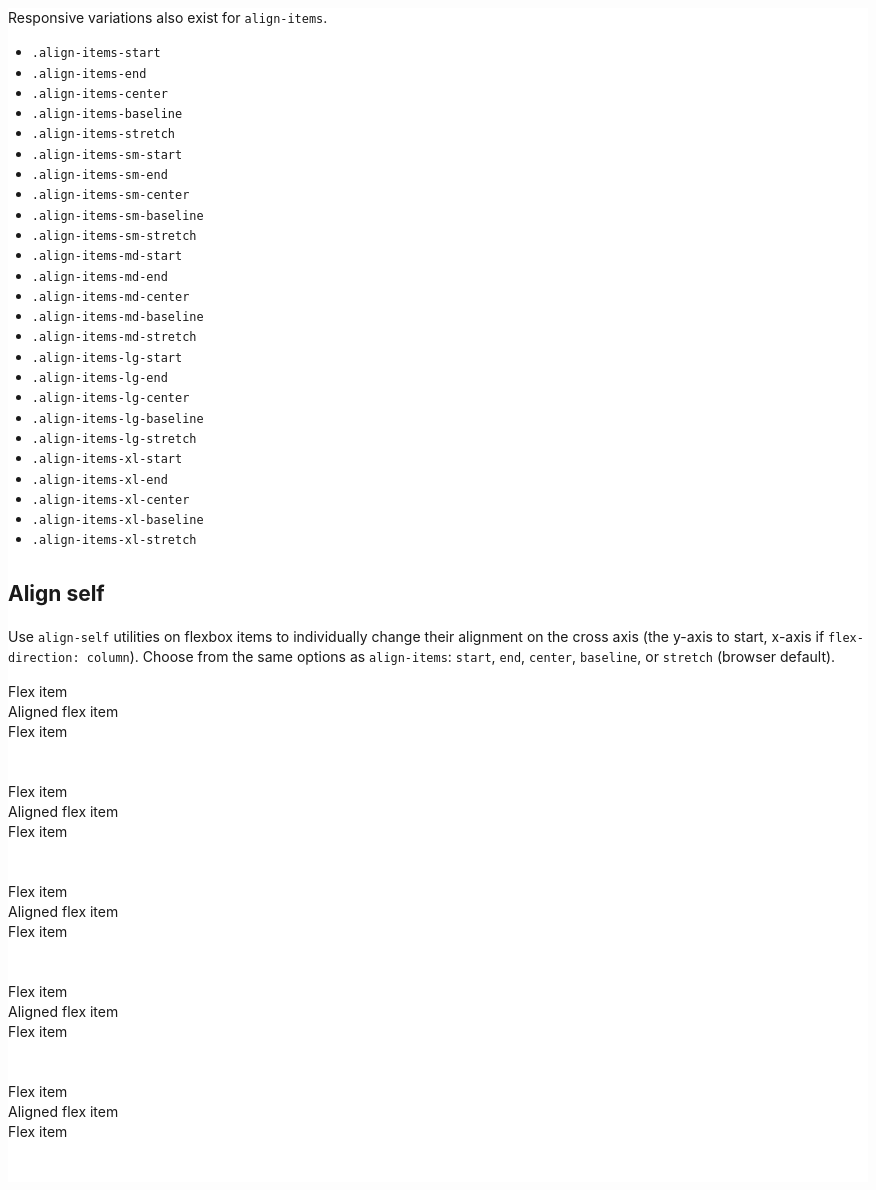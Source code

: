 <p>Responsive variations also exist for <code class="highlighter-rouge">align-items</code>.</p>

<ul class="default">
<li><code class="highlighter-rouge">.align-items-start</code></li>
<li><code class="highlighter-rouge">.align-items-end</code></li>
<li><code class="highlighter-rouge">.align-items-center</code></li>
<li><code class="highlighter-rouge">.align-items-baseline</code></li>
<li><code class="highlighter-rouge">.align-items-stretch</code></li>
<li><code class="highlighter-rouge">.align-items-sm-start</code></li>
<li><code class="highlighter-rouge">.align-items-sm-end</code></li>
<li><code class="highlighter-rouge">.align-items-sm-center</code></li>
<li><code class="highlighter-rouge">.align-items-sm-baseline</code></li>
<li><code class="highlighter-rouge">.align-items-sm-stretch</code></li>
<li><code class="highlighter-rouge">.align-items-md-start</code></li>
<li><code class="highlighter-rouge">.align-items-md-end</code></li>
<li><code class="highlighter-rouge">.align-items-md-center</code></li>
<li><code class="highlighter-rouge">.align-items-md-baseline</code></li>
<li><code class="highlighter-rouge">.align-items-md-stretch</code></li>
<li><code class="highlighter-rouge">.align-items-lg-start</code></li>
<li><code class="highlighter-rouge">.align-items-lg-end</code></li>
<li><code class="highlighter-rouge">.align-items-lg-center</code></li>
<li><code class="highlighter-rouge">.align-items-lg-baseline</code></li>
<li><code class="highlighter-rouge">.align-items-lg-stretch</code></li>
<li><code class="highlighter-rouge">.align-items-xl-start</code></li>
<li><code class="highlighter-rouge">.align-items-xl-end</code></li>
<li><code class="highlighter-rouge">.align-items-xl-center</code></li>
<li><code class="highlighter-rouge">.align-items-xl-baseline</code></li>
<li><code class="highlighter-rouge">.align-items-xl-stretch</code></li>
</ul>

<h2>Align self</h2>

<p>Use <code class="highlighter-rouge">align-self</code> utilities on flexbox items to individually change their alignment on the cross axis (the y-axis to start, x-axis if <code class="highlighter-rouge">flex-direction: column</code>). Choose from the same options as <code class="highlighter-rouge">align-items</code>: <code class="highlighter-rouge">start</code>, <code class="highlighter-rouge">end</code>, <code class="highlighter-rouge">center</code>, <code class="highlighter-rouge">baseline</code>, or <code class="highlighter-rouge">stretch</code> (browser default).</p>

<div class="zc-example">
<div class="d-flex zc-highlight mb-3" style="height: 100px">
  <div class="p-2 zc-highlight">Flex item</div>
  <div class="align-self-start p-2 zc-highlight">Aligned flex item</div>
  <div class="p-2 zc-highlight">Flex item</div>
</div>
<div class="d-flex zc-highlight mb-3" style="height: 100px">
  <div class="p-2 zc-highlight">Flex item</div>
  <div class="align-self-end p-2 zc-highlight">Aligned flex item</div>
  <div class="p-2 zc-highlight">Flex item</div>
</div>
<div class="d-flex zc-highlight mb-3" style="height: 100px">
  <div class="p-2 zc-highlight">Flex item</div>
  <div class="align-self-center p-2 zc-highlight">Aligned flex item</div>
  <div class="p-2 zc-highlight">Flex item</div>
</div>
<div class="d-flex zc-highlight mb-3" style="height: 100px">
  <div class="p-2 zc-highlight">Flex item</div>
  <div class="align-self-baseline p-2 zc-highlight">Aligned flex item</div>
  <div class="p-2 zc-highlight">Flex item</div>
</div>
<div class="d-flex zc-highlight" style="height: 100px">
  <div class="p-2 zc-highlight">Flex item</div>
  <div class="align-self-stretch p-2 zc-highlight">Aligned flex item</div>
  <div class="p-2 zc-highlight">Flex item</div>
</div>